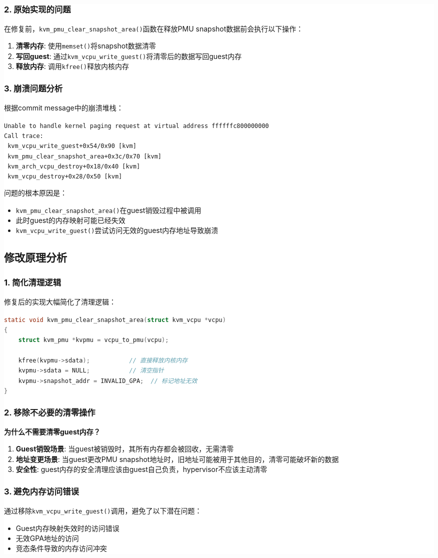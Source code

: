 ### 2. 原始实现的问题

在修复前，`kvm_pmu_clear_snapshot_area()`函数在释放PMU snapshot数据前会执行以下操作：

1. **清零内存**: 使用`memset()`将snapshot数据清零
2. **写回guest**: 通过`kvm_vcpu_write_guest()`将清零后的数据写回guest内存
3. **释放内存**: 调用`kfree()`释放内核内存

### 3. 崩溃问题分析

根据commit message中的崩溃堆栈：

```
Unable to handle kernel paging request at virtual address ffffffc800000000
Call trace:
 kvm_vcpu_write_guest+0x54/0x90 [kvm]
 kvm_pmu_clear_snapshot_area+0x3c/0x70 [kvm]
 kvm_arch_vcpu_destroy+0x18/0x40 [kvm]
 kvm_vcpu_destroy+0x28/0x50 [kvm]
```

问题的根本原因是：
- `kvm_pmu_clear_snapshot_area()`在guest销毁过程中被调用
- 此时guest的内存映射可能已经失效
- `kvm_vcpu_write_guest()`尝试访问无效的guest内存地址导致崩溃

## 修改原理分析

### 1. 简化清理逻辑

修复后的实现大幅简化了清理逻辑：

```c
static void kvm_pmu_clear_snapshot_area(struct kvm_vcpu *vcpu)
{
	struct kvm_pmu *kvpmu = vcpu_to_pmu(vcpu);

	kfree(kvpmu->sdata);           // 直接释放内核内存
	kvpmu->sdata = NULL;           // 清空指针
	kvpmu->snapshot_addr = INVALID_GPA;  // 标记地址无效
}
```

### 2. 移除不必要的清零操作

**为什么不需要清零guest内存？**

1. **Guest销毁场景**: 当guest被销毁时，其所有内存都会被回收，无需清零
2. **地址变更场景**: 当guest更改PMU snapshot地址时，旧地址可能被用于其他目的，清零可能破坏新的数据
3. **安全性**: guest内存的安全清理应该由guest自己负责，hypervisor不应该主动清零

### 3. 避免内存访问错误

通过移除`kvm_vcpu_write_guest()`调用，避免了以下潜在问题：
- Guest内存映射失效时的访问错误
- 无效GPA地址的访问
- 竞态条件导致的内存访问冲突
